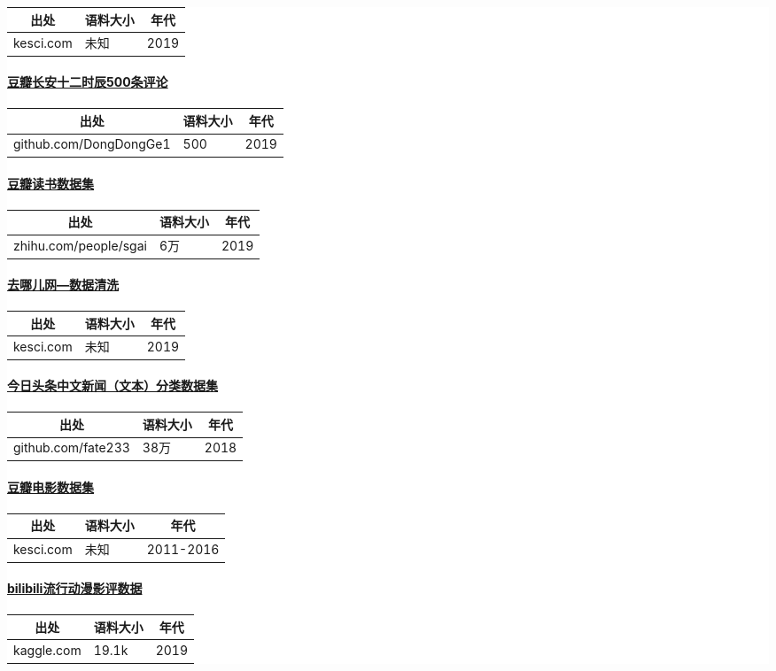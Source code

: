 |出处|语料大小|年代|
|--|--|--|
|kesci.com|未知|2019|


#### [豆瓣长安十二时辰500条评论](https://github.com/DongDongGe1/changan12hours)

|出处|语料大小|年代|
|--|--|--|
|github.com/DongDongGe1|500|2019|


#### [豆瓣读书数据集](https://www.kesci.com/home/dataset/5cbeb2088c90d7002c822b18/document)

|出处|语料大小|年代|
|--|--|--|
|zhihu.com/people/sgai|6万|2019|


#### [去哪儿网—数据清洗](https://www.kesci.com/home/dataset/5cbd31e58c90d7002c816f5d/document)

|出处|语料大小|年代|
|--|--|--|
|kesci.com|未知|2019|


#### [今日头条中文新闻（文本）分类数据集](https://github.com/fate233/toutiao-text-classfication-dataset)

|出处|语料大小|年代|
|--|--|--|
|github.com/fate233|38万|2018|


#### [豆瓣电影数据集](https://www.kesci.com/home/dataset/5a655501a1ddf9450243a1a5/document)

|出处|语料大小|年代|
|--|--|--|
|kesci.com|未知|2011-2016|


#### [bilibili流行动漫影评数据](https://www.kaggle.com/sherrytp/bilibili-cells-at-work)

|出处|语料大小|年代|
|--|--|--|
|kaggle.com|19.1k|2019|

